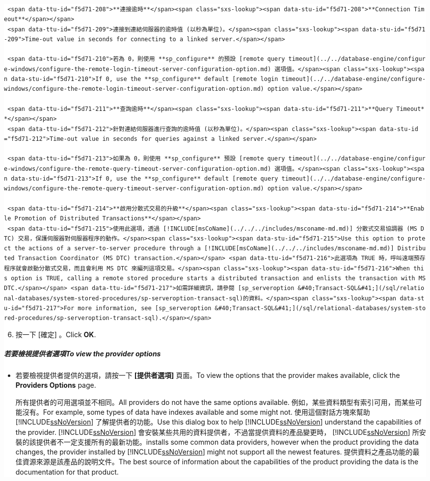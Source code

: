      <span data-ttu-id="f5d71-208">**連接逾時**</span><span class="sxs-lookup"><span data-stu-id="f5d71-208">**Connection Timeout**</span></span>  
     <span data-ttu-id="f5d71-209">連接到連結伺服器的逾時值 (以秒為單位)。</span><span class="sxs-lookup"><span data-stu-id="f5d71-209">Time-out value in seconds for connecting to a linked server.</span></span>  
  
     <span data-ttu-id="f5d71-210">若為 0，則使用 **sp_configure** 的預設 [remote query timeout](../../database-engine/configure-windows/configure-the-remote-login-timeout-server-configuration-option.md) 選項值。</span><span class="sxs-lookup"><span data-stu-id="f5d71-210">If 0, use the **sp_configure** default [remote login timeout](../../database-engine/configure-windows/configure-the-remote-login-timeout-server-configuration-option.md) option value.</span></span>  
  
     <span data-ttu-id="f5d71-211">**查詢逾時**</span><span class="sxs-lookup"><span data-stu-id="f5d71-211">**Query Timeout**</span></span>  
     <span data-ttu-id="f5d71-212">針對連結伺服器進行查詢的逾時值 (以秒為單位)。</span><span class="sxs-lookup"><span data-stu-id="f5d71-212">Time-out value in seconds for queries against a linked server.</span></span>  
  
     <span data-ttu-id="f5d71-213">如果為 0，則使用 **sp_configure** 預設 [remote query timeout](../../database-engine/configure-windows/configure-the-remote-query-timeout-server-configuration-option.md) 選項值。</span><span class="sxs-lookup"><span data-stu-id="f5d71-213">If 0, use the **sp_configure** default [remote query timeout](../../database-engine/configure-windows/configure-the-remote-query-timeout-server-configuration-option.md) option value.</span></span>  
  
     <span data-ttu-id="f5d71-214">**啟用分散式交易的升級**</span><span class="sxs-lookup"><span data-stu-id="f5d71-214">**Enable Promotion of Distributed Transactions**</span></span>  
     <span data-ttu-id="f5d71-215">使用此選項，透過 [!INCLUDE[msCoName](../../../includes/msconame-md.md)] 分散式交易協調器 (MS DTC) 交易，保護伺服器對伺服器程序的動作。</span><span class="sxs-lookup"><span data-stu-id="f5d71-215">Use this option to protect the actions of a server-to-server procedure through a [!INCLUDE[msCoName](../../../includes/msconame-md.md)] Distributed Transaction Coordinator (MS DTC) transaction.</span></span> <span data-ttu-id="f5d71-216">此選項為 TRUE 時，呼叫遠端預存程序就會啟動分散式交易，而且會利用 MS DTC 來編列這項交易。</span><span class="sxs-lookup"><span data-stu-id="f5d71-216">When this option is TRUE, calling a remote stored procedure starts a distributed transaction and enlists the transaction with MS DTC.</span></span> <span data-ttu-id="f5d71-217">如需詳細資訊，請參閱 [sp_serveroption &#40;Transact-SQL&#41;](/sql/relational-databases/system-stored-procedures/sp-serveroption-transact-sql)的資料。</span><span class="sxs-lookup"><span data-stu-id="f5d71-217">For more information, see [sp_serveroption &#40;Transact-SQL&#41;](/sql/relational-databases/system-stored-procedures/sp-serveroption-transact-sql).</span></span>  
  
6.  <span data-ttu-id="f5d71-218">按一下 [確定]  。</span><span class="sxs-lookup"><span data-stu-id="f5d71-218">Click **OK**.</span></span>  
  
##### <a name="to-view-the-provider-options"></a><span data-ttu-id="f5d71-219">若要檢視提供者選項</span><span class="sxs-lookup"><span data-stu-id="f5d71-219">To view the provider options</span></span>  
  
-   <span data-ttu-id="f5d71-220">若要檢視提供者提供的選項，請按一下 **[提供者選項]** 頁面。</span><span class="sxs-lookup"><span data-stu-id="f5d71-220">To view the options that the provider makes available, click the **Providers Options** page.</span></span>  
  
     <span data-ttu-id="f5d71-221">所有提供者的可用選項並不相同。</span><span class="sxs-lookup"><span data-stu-id="f5d71-221">All providers do not have the same options available.</span></span> <span data-ttu-id="f5d71-222">例如，某些資料類型有索引可用，而某些可能沒有。</span><span class="sxs-lookup"><span data-stu-id="f5d71-222">For example, some types of data have indexes available and some might not.</span></span> <span data-ttu-id="f5d71-223">使用這個對話方塊來幫助 [!INCLUDE[ssNoVersion](../../includes/ssnoversion-md.md)] 了解提供者的功能。</span><span class="sxs-lookup"><span data-stu-id="f5d71-223">Use this dialog box to help [!INCLUDE[ssNoVersion](../../includes/ssnoversion-md.md)] understand the capabilities of the provider.</span></span> [!INCLUDE[ssNoVersion](../../includes/ssnoversion-md.md)] <span data-ttu-id="f5d71-224">會安裝某些共用的資料提供者，不過當提供資料的產品變更時， [!INCLUDE[ssNoVersion](../../includes/ssnoversion-md.md)] 所安裝的該提供者不一定支援所有的最新功能。</span><span class="sxs-lookup"><span data-stu-id="f5d71-224">installs some common data providers, however when the product providing the data changes, the provider installed by [!INCLUDE[ssNoVersion](../../includes/ssnoversion-md.md)] might not support all the newest features.</span></span> <span data-ttu-id="f5d71-225">提供資料之產品功能的最佳資源來源是該產品的說明文件。</span><span class="sxs-lookup"><span data-stu-id="f5d71-225">The best source of information about the capabilities of the product providing the data is the documentation for that product.</span></span>  
  